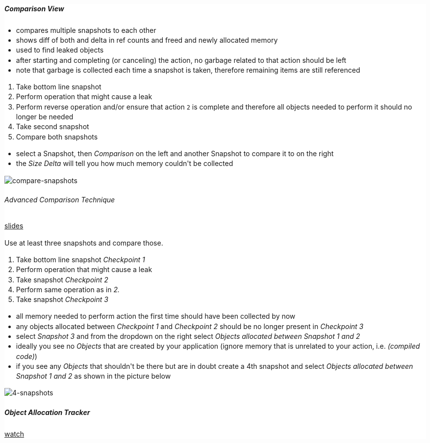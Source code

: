 ##### Comparison View

- compares multiple snapshots to each other
- shows diff of both and delta in ref counts and freed and newly allocated memory
- used to find leaked objects
- after starting and completing (or canceling) the action, no garbage related to that action should be left
- note that garbage is collected each time a snapshot is taken, therefore remaining items are still referenced


1. Take bottom line snapshot
2. Perform operation that might cause a leak
3. Perform reverse operation and/or ensure that action `2` is complete and therefore all objects needed to perform it
   should no longer be needed
4. Take second snapshot
5. Compare both snapshots
  - select a Snapshot, then *Comparison* on the left and another Snapshot to compare it to on the right
  - the *Size Delta* will tell you how much memory couldn't be collected


![compare-snapshots](https://github.com/thlorenz/v8-perf/blob/master/assets/devtools-compare-snapshots.png)

###### Advanced Comparison Technique

[slides](https://speakerdeck.com/addyosmani/javascript-memory-management-masterclass?slide=102)

Use at least three snapshots and compare those.

1. Take bottom line snapshot *Checkpoint 1*
2. Perform operation that might cause a leak
3. Take snapshot *Checkpoint 2*
4. Perform same operation as in *2.*
5. Take snapshot *Checkpoint 3*


- all memory needed to perform action the first time should have been collected by now
- any objects allocated between *Checkpoint 1* and *Checkpoint 2* should be no longer present in *Checkpoint 3*
- select *Snapshot 3* and from the dropdown on the right select *Objects allocated between Snapshot 1 and 2*
- ideally you see no *Objects* that are created by your application (ignore memory that is unrelated to your action,
  i.e. *(compiled code)*)
- if you see any *Objects* that shouldn't be there but are in doubt create a 4th snapshot and select *Objects allocated
  between Snapshot 1 and 2* as shown in the picture below

![4-snapshots](https://github.com/thlorenz/v8-perf/blob/master/assets/devtools-4-snapshots.png)

##### Object Allocation Tracker

[watch](http://youtu.be/LaxbdIyBkL0?t=50m33s)
